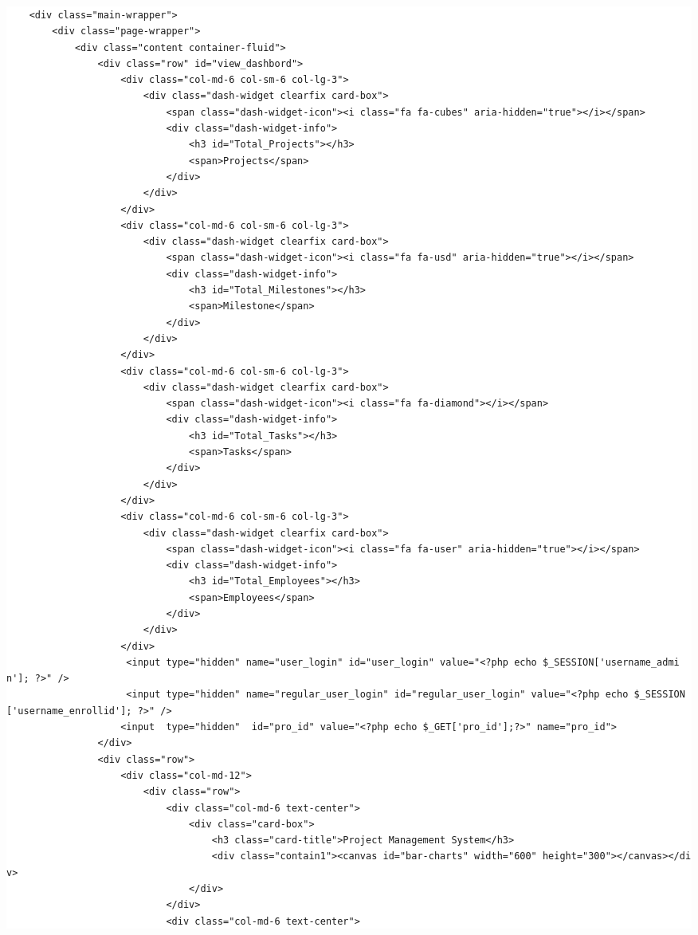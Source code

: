 

<!DOCTYPE html>
<html>
 <?php include('head.php'); ?> 
    <body>
	  <!-- Left side column. contains the logo and sidebar -->
	  <?php include('header.php'); ?> 

        <div class="main-wrapper">
            <div class="page-wrapper">
                <div class="content container-fluid">
					<div class="row" id="view_dashbord">
						<div class="col-md-6 col-sm-6 col-lg-3">
							<div class="dash-widget clearfix card-box">
								<span class="dash-widget-icon"><i class="fa fa-cubes" aria-hidden="true"></i></span>
								<div class="dash-widget-info">
									<h3 id="Total_Projects"></h3>
									<span>Projects</span>
								</div>
							</div>
						</div>
						<div class="col-md-6 col-sm-6 col-lg-3">
							<div class="dash-widget clearfix card-box">
								<span class="dash-widget-icon"><i class="fa fa-usd" aria-hidden="true"></i></span>
								<div class="dash-widget-info">
									<h3 id="Total_Milestones"></h3>
									<span>Milestone</span>
								</div>
							</div>
						</div>
						<div class="col-md-6 col-sm-6 col-lg-3">
							<div class="dash-widget clearfix card-box">
								<span class="dash-widget-icon"><i class="fa fa-diamond"></i></span>
								<div class="dash-widget-info">
									<h3 id="Total_Tasks"></h3>
									<span>Tasks</span>
								</div>
							</div>
						</div>
						<div class="col-md-6 col-sm-6 col-lg-3">
							<div class="dash-widget clearfix card-box">
								<span class="dash-widget-icon"><i class="fa fa-user" aria-hidden="true"></i></span>
								<div class="dash-widget-info">
									<h3 id="Total_Employees"></h3>
									<span>Employees</span>
								</div>
							</div>
						</div>
						 <input type="hidden" name="user_login" id="user_login" value="<?php echo $_SESSION['username_admin']; ?>" />
						 <input type="hidden" name="regular_user_login" id="regular_user_login" value="<?php echo $_SESSION['username_enrollid']; ?>" />
						<input  type="hidden"  id="pro_id" value="<?php echo $_GET['pro_id'];?>" name="pro_id">
					</div>
					<div class="row">
						<div class="col-md-12">
							<div class="row">
								<div class="col-md-6 text-center">
									<div class="card-box">
										<h3 class="card-title">Project Management System</h3>
										<div class="contain1"><canvas id="bar-charts" width="600" height="300"></canvas></div>
									</div>
								</div>
								<div class="col-md-6 text-center">